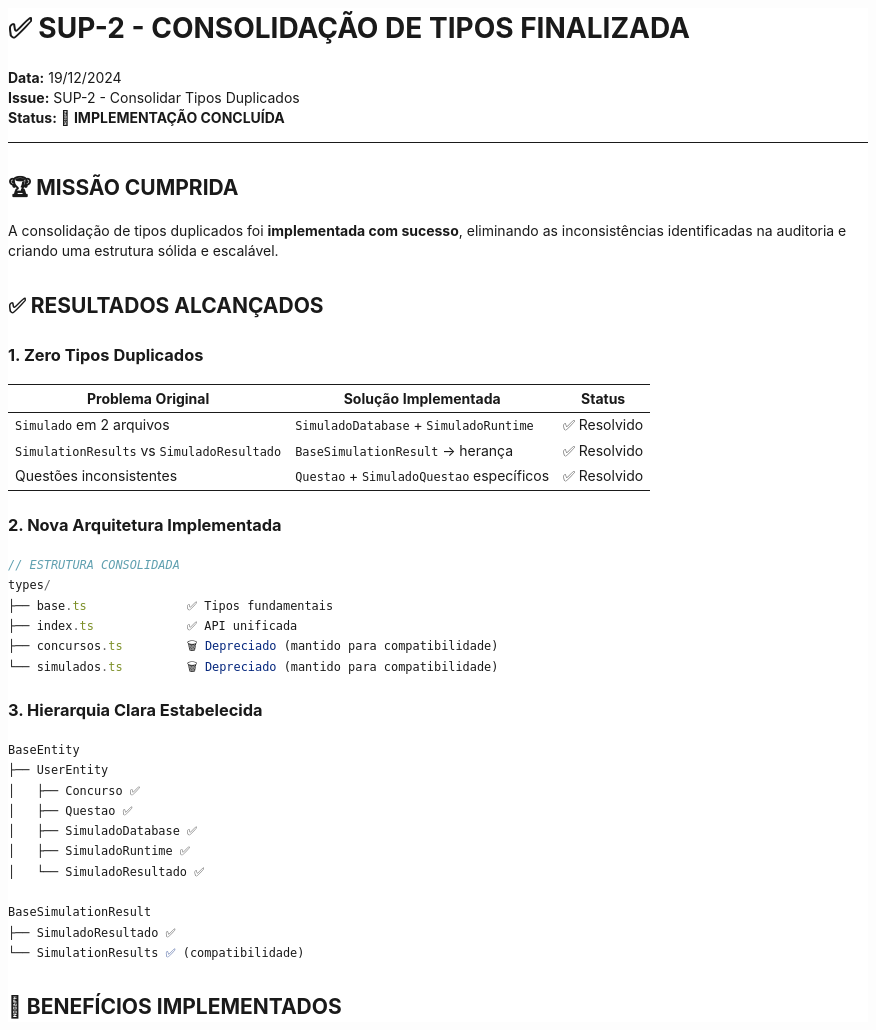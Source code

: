 # ✅ SUP-2 - CONSOLIDAÇÃO DE TIPOS FINALIZADA

**Data:** 19/12/2024  
**Issue:** SUP-2 - Consolidar Tipos Duplicados  
**Status:** 🎉 **IMPLEMENTAÇÃO CONCLUÍDA**

---

## 🏆 **MISSÃO CUMPRIDA**

A consolidação de tipos duplicados foi **implementada com sucesso**, eliminando as inconsistências identificadas na auditoria e criando uma estrutura sólida e escalável.

## ✅ **RESULTADOS ALCANÇADOS**

### 1. **Zero Tipos Duplicados**
| Problema Original | Solução Implementada | Status |
|-------------------|---------------------|--------|
| `Simulado` em 2 arquivos | `SimuladoDatabase` + `SimuladoRuntime` | ✅ Resolvido |
| `SimulationResults` vs `SimuladoResultado` | `BaseSimulationResult` → herança | ✅ Resolvido |
| Questões inconsistentes | `Questao` + `SimuladoQuestao` específicos | ✅ Resolvido |

### 2. **Nova Arquitetura Implementada**
```typescript
// ESTRUTURA CONSOLIDADA
types/
├── base.ts              ✅ Tipos fundamentais
├── index.ts             ✅ API unificada
├── concursos.ts         🗑️ Depreciado (mantido para compatibilidade)
└── simulados.ts         🗑️ Depreciado (mantido para compatibilidade)
```

### 3. **Hierarquia Clara Estabelecida**
```typescript
BaseEntity
├── UserEntity
│   ├── Concurso ✅
│   ├── Questao ✅
│   ├── SimuladoDatabase ✅
│   ├── SimuladoRuntime ✅
│   └── SimuladoResultado ✅

BaseSimulationResult
├── SimuladoResultado ✅
└── SimulationResults ✅ (compatibilidade)
```

## 🚀 **BENEFÍCIOS IMPLEMENTADOS**
